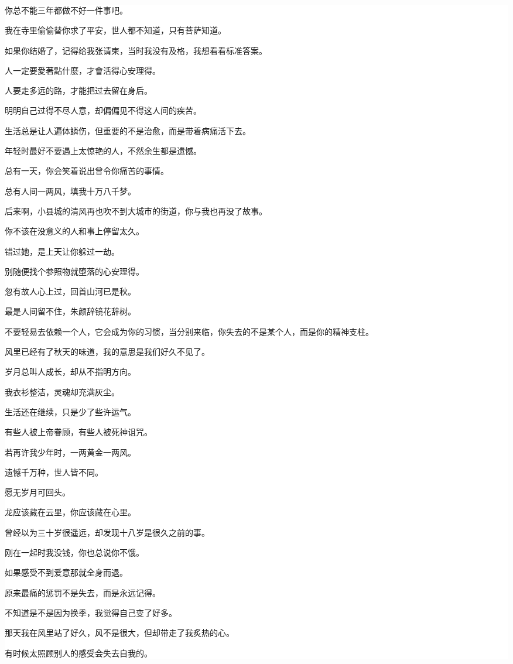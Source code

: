 你总不能三年都做不好一件事吧。

我在寺里偷偷替你求了平安，世人都不知道，只有菩萨知道。

如果你结婚了，记得给我张请柬，当时我没有及格，我想看看标准答案。

人一定要愛著點什麼，才會活得心安理得。

人要走多远的路，才能把过去留在身后。

明明自己过得不尽人意，却偏偏见不得这人间的疾苦。

生活总是让人遍体鳞伤，但重要的不是治愈，而是带着病痛活下去。

年轻时最好不要遇上太惊艳的人，不然余生都是遗憾。

总有一天，你会笑着说出曾令你痛苦的事情。

总有人间一两风，填我十万八千梦。

后来啊，小县城的清风再也吹不到大城市的街道，你与我也再没了故事。

你不该在没意义的人和事上停留太久。

错过她，是上天让你躲过一劫。

别随便找个参照物就堕落的心安理得。

忽有故人心上过，回首山河已是秋。

最是人间留不住，朱颜辞镜花辞树。

不要轻易去依赖一个人，它会成为你的习惯，当分别来临，你失去的不是某个人，而是你的精神支柱。

风里已经有了秋天的味道，我的意思是我们好久不见了。

岁月总叫人成长，却从不指明方向。

我衣衫整洁，灵魂却充满灰尘。

生活还在继续，只是少了些许运气。

有些人被上帝眷顾，有些人被死神诅咒。

若再许我少年时，一两黄金一两风。

遗憾千万种，世人皆不同。

愿无岁月可回头。

龙应该藏在云里，你应该藏在心里。

曾经以为三十岁很遥远，却发现十八岁是很久之前的事。

刚在一起时我没钱，你也总说你不饿。

如果感受不到爱意那就全身而退。

原来最痛的惩罚不是失去，而是永远记得。

不知道是不是因为换季，我觉得自己变了好多。

那天我在风里站了好久，风不是很大，但却带走了我炙热的心。

有时候太照顾别人的感受会失去自我的。
